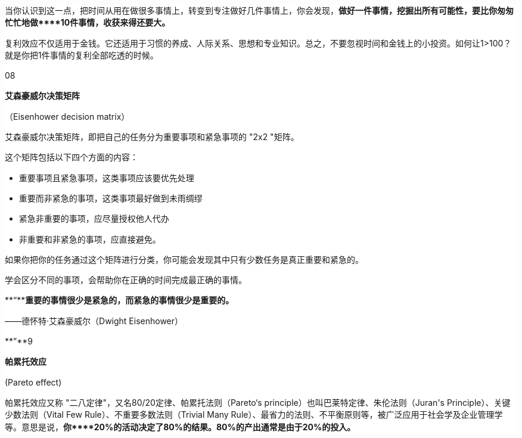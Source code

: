  

当你认识到这一点，把时间从用在做很多事情上，转变到专注做好几件事情上，你会发现，**做好一件事情，挖掘出所有可能性，要比你匆匆忙忙地做****10件事情，收获来得还要大。**

 

复利效应不仅适用于金钱。它还适用于习惯的养成、人际关系、思想和专业知识。总之，不要忽视时间和金钱上的小投资。如何让1>100？就是你把1件事情的复利全部吃透的时候。

 

 

 

08

**艾森豪威尔决策矩阵**

（Eisenhower decision matrix）

 

艾森豪威尔决策矩阵，即把自己的任务分为重要事项和紧急事项的 "2x2 "矩阵。

 

这个矩阵包括以下四个方面的内容：

 

- 重要事项且紧急事项，这类事项应该要优先处理

 

- 重要而非紧急的事项，这类事项最好做到未雨绸缪

 

- 紧急非重要的事项，应尽量授权他人代办

 

- 非重要和非紧急的事项，应直接避免。

 

   

 

如果你把你的任务通过这个矩阵进行分类，你可能会发现其中只有少数任务是真正重要和紧急的。

 

学会区分不同的事项，会帮助你在正确的时间完成最正确的事情。

 

**“****重要的事情很少是紧急的，而紧急的事情很少是重要的。**

——德怀特·艾森豪威尔（Dwight Eisenhower）

**”**9

**帕累托效应**

(Pareto effect)

 

帕累托效应又称 "二八定律"，又名80/20定律、帕累托法则（Pareto‘s principle）也叫巴莱特定律、朱伦法则（Juran's Principle）、关键少数法则（Vital Few Rule）、不重要多数法则（Trivial Many Rule）、最省力的法则、不平衡原则等，被广泛应用于社会学及企业管理学等。意思是说，**你****20%的活动决定了80%的结果。80%的产出通常是由于20%的投入。**

 